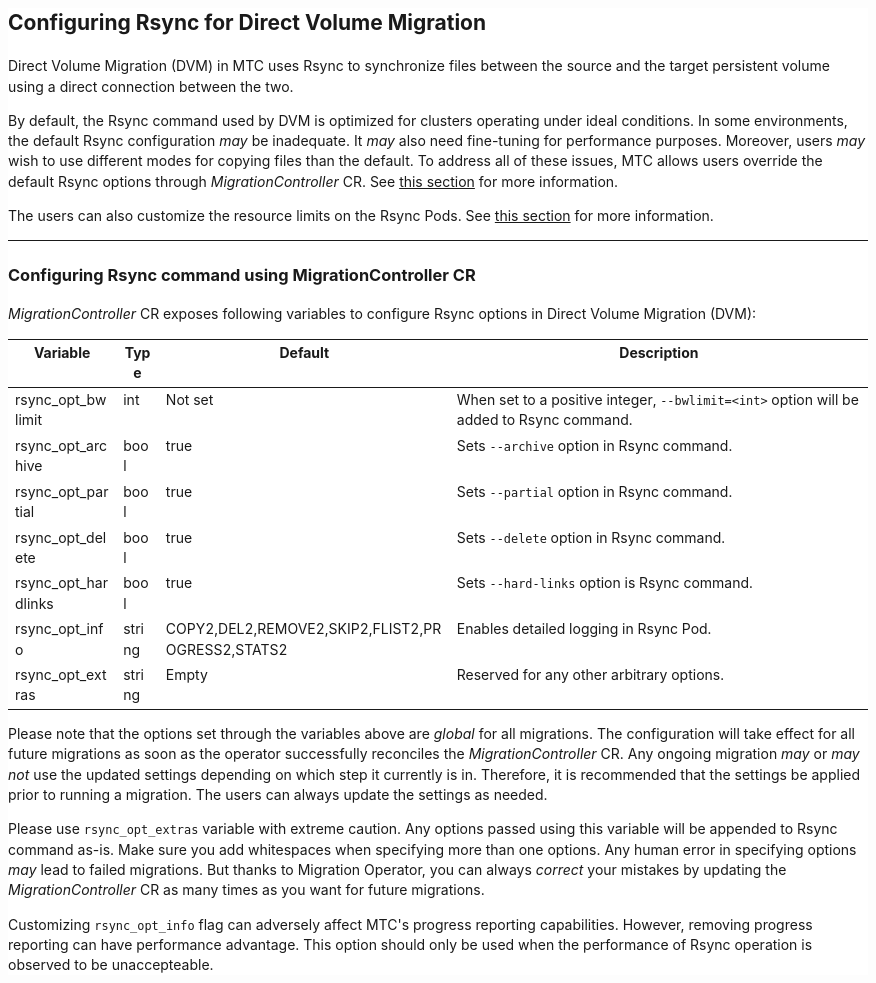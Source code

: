
## Configuring Rsync for Direct Volume Migration

Direct Volume Migration (DVM) in MTC uses Rsync to synchronize files between the source and the target persistent volume using a direct connection between the two.

By default, the Rsync command used by DVM is optimized for clusters operating under ideal conditions. In some environments, the default Rsync configuration _may_ be inadequate. It _may_ also need fine-tuning for performance purposes. Moreover, users _may_ wish to use different modes for copying files than the default. To address all of these issues, MTC allows users override the default Rsync options through _MigrationController_ CR. See [this section](#configuring-rsync-command-using-migrationController-cr) for more information.

The users can also customize the resource limits on the Rsync Pods. See [this section](#configuring-resource-limits-on-rsync-pods) for more information. 

---

### Configuring Rsync command using MigrationController CR

_MigrationController_ CR exposes following variables to configure Rsync options in Direct Volume Migration (DVM):

| Variable            	| Type   	| Default                                          	| Description                                                                              	|
|---------------------	|--------	|--------------------------------------------------	|------------------------------------------------------------------------------------------	|
| rsync_opt_bwlimit   	| int    	| Not set                                          	| When set to a positive integer, `--bwlimit=<int>` option will be added to Rsync command. 	|
| rsync_opt_archive   	| bool   	| true                                             	| Sets `--archive` option in Rsync command.                                                	|
| rsync_opt_partial   	| bool   	| true                                             	| Sets `--partial` option in Rsync command.                                                	|
| rsync_opt_delete    	| bool   	| true                                             	| Sets `--delete` option in Rsync command.                                                 	|
| rsync_opt_hardlinks 	| bool   	| true                                             	| Sets `--hard-links` option is Rsync command.                                             	|
| rsync_opt_info      	| string 	| COPY2,DEL2,REMOVE2,SKIP2,FLIST2,PROGRESS2,STATS2 	| Enables detailed logging in Rsync Pod.                                                   	|
| rsync_opt_extras    	| string 	| Empty                                            	| Reserved for any other arbitrary options.                                                	|


Please note that the options set through the variables above are _global_ for all migrations. The configuration will take effect for all future migrations as soon as the operator successfully reconciles the _MigrationController_ CR. Any ongoing migration _may_ or _may not_ use the updated settings depending on which step it currently is in. Therefore, it is recommended that the settings be applied prior to running a migration. The users can always update the settings as needed.

Please use `rsync_opt_extras` variable with extreme caution. Any options passed using this variable will be appended to Rsync command as-is. Make sure you add whitespaces when specifying more than one options. Any human error in specifying options _may_ lead to failed migrations. But thanks to Migration Operator, you can always _correct_ your mistakes by updating the _MigrationController_ CR as many times as you want for future migrations.

Customizing `rsync_opt_info` flag can adversely affect MTC's progress reporting capabilities. However, removing progress reporting can have performance advantage. This option should only be used when the performance of Rsync operation is observed to be unaccepteable.  
